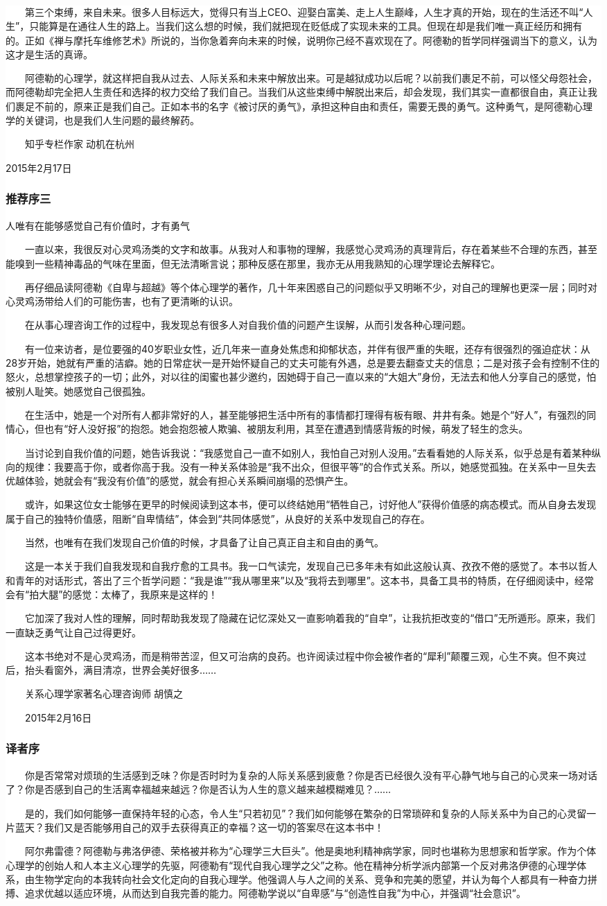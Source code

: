 　　第三个束缚，来自未来。很多人目标远大，觉得只有当上CEO、迎娶白富美、走上人生巅峰，人生才真的开始，现在的生活还不叫“人生”，只能算是在通往人生的路上。当我们这么想的时候，我们就把现在贬低成了实现未来的工具。但现在却是我们唯一真正经历和拥有的。正如《禅与摩托车维修艺术》所说的，当你急着奔向未来的时候，说明你己经不喜欢现在了。阿德勒的哲学同样强调当下的意义，认为这才是生活的真谛。

　　阿德勒的心理学，就这样把自我从过去、人际关系和未来中解放出来。可是越狱成功以后呢？以前我们裹足不前，可以怪父母怨社会，而阿德勒却完全把人生责任和选择的权力交给了我们自己。当我们从这些束缚中解脱出来后，却会发现，我们其实一直都很自由，真正让我们裹足不前的，原来正是我们自己。正如本书的名字《被讨厌的勇气》，承担这种自由和责任，需要无畏的勇气。这种勇气，是阿德勒心理学的关键词，也是我们人生问题的最终解药。

　　知乎专栏作家 动机在杭州

2015年2月17日





### 推荐序三

人唯有在能够感觉自己有价值时，才有勇气

　　一直以来，我很反对心灵鸡汤类的文字和故事。从我对人和事物的理解，我感觉心灵鸡汤的真理背后，存在着某些不合理的东西，甚至能嗅到一些精神毒品的气味在里面，但无法清晰言说；那种反感在那里，我亦无从用我熟知的心理学理论去解释它。

　　再仔细品读阿德勒《自卑与超越》等个体心理学的著作，几十年来困惑自己的问题似乎又明晰不少，对自己的理解也更深一层；同时对心灵鸡汤带给人们的可能伤害，也有了更清晰的认识。

　　在从事心理咨询工作的过程中，我发现总有很多人对自我价值的问题产生误解，从而引发各种心理问题。

　　有一位来访者，是位要强的40岁职业女性，近几年来一直身处焦虑和抑郁状态，并伴有很严重的失眠，还存有很强烈的强迫症状：从28岁开始，她就有严重的洁癖。她的日常症状一是开始怀疑自己的丈夫可能有外遇，总是要去翻查丈夫的信息；二是对孩子会有控制不住的怒火，总想掌控孩子的一切；此外，对以往的闺蜜也甚少邀约，因她碍于自己一直以来的“大姐大”身份，无法去和他人分享自己的感觉，怕被别人耻笑。她感觉自己很孤独。

　　在生活中，她是一个对所有人都非常好的人，甚至能够把生活中所有的事情都打理得有板有眼、井井有条。她是个“好人”，有强烈的同情心，但也有“好人没好报”的抱怨。她会抱怨被人欺骗、被朋友利用，其至在遭遇到情感背叛的时候，萌发了轻生的念头。

　　当讨论到自我价值的问题，她告诉我说：“我感觉自己一直不如别人，我怕自己对别人没用。”去看看她的人际关系，似乎总是有着某种纵向的规律：我要高于你，或者你高于我。没有一种关系体验是“我不出众，但很平等”的合作式关系。所以，她感觉孤独。在关系中一旦失去优越体验，她就会有“我没有价值”的感觉，就会有担心关系瞬间崩塌的恐惧产生。

　　或许，如果这位女士能够在更早的时候阅读到这本书，便可以终结她用“牺牲自己，讨好他人”获得价值感的病态模式。而从自身去发现属于自己的独特价值感，阻断“自卑情结”，体会到“共同体感觉”，从良好的关系中发现自己的存在。

　　当然，也唯有在我们发现自己价值的时候，才具备了让自己真正自主和自由的勇气。

　　这是一本关于我们自我发现和自我疗愈的工具书。我一口气读完，发现自己已多年未有如此这般认真、孜孜不倦的感觉了。本书以哲人和青年的对话形式，答出了三个哲学问题：“我是谁”“我从哪里来”以及“我将去到哪里”。这本书，具备工具书的特质，在仔细阅读中，经常会有“拍大腿”的感觉：太棒了，我原来是这样的！

　　它加深了我对人性的理解，同时帮助我发现了隐藏在记忆深处又一直影响着我的“自皁”，让我抗拒改变的“借口”无所遁形。原来，我们一直缺乏勇气让自己过得更好。

　　这本书绝对不是心灵鸡汤，而是稍带苦涩，但又可治病的良药。也许阅读过程中你会被作者的“犀利”颠覆三观，心生不爽。但不爽过后，抬头看窗外，满目清凉，世界会美好很多……

　　关系心理学家著名心理咨询师 胡慎之

　　2015年2月16日





### 译者序

　　你是否常常对烦琐的生活感到乏味？你是否时时为复杂的人际关系感到疲惫？你是否已经很久没有平心静气地与自己的心灵来一场对话了？你是否感到自己的生活离幸福越来越远？你是否认为人生的意义越来越模糊难见？……

　　是的，我们如何能够一直保持年轻的心态，令人生“只若初见”？我们如何能够在繁杂的日常琐碎和复杂的人际关系中为自己的心灵留一片蓝天？我们又是否能够用自己的双手去获得真正的幸福？这一切的答案尽在这本书中！

　　阿尔弗雷德？阿德勒与弗洛伊德、荣格被并称为“心理学三大巨头”。他是奥地利精神病学家，同时也堪称为思想家和哲学家。作为个体心理学的创始人和人本主义心理学的先驱，阿德勒有“现代自我心理学之父”之称。他在精神分析学派内部第一个反对弗洛伊德的心理学体系，由生物学定向的本我转向社会文化定向的自我心理学。他强调人与人之间的关系、竞争和完美的愿望，并认为每个人都具有一种奋力拼搏、追求优越以适应环境，从而达到自我完善的能力。阿德勒学说以“自卑感”与“创造性自我”为中心，并强调“社会意识”。
